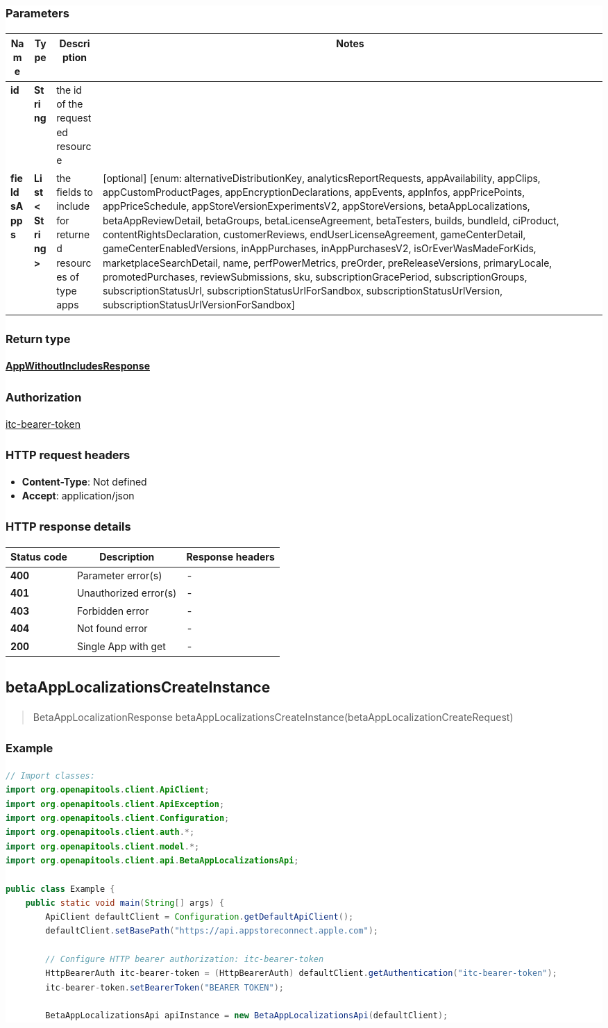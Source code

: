 
### Parameters


| Name | Type | Description  | Notes |
|------------- | ------------- | ------------- | -------------|
| **id** | **String**| the id of the requested resource | |
| **fieldsApps** | **List&lt;String&gt;**| the fields to include for returned resources of type apps | [optional] [enum: alternativeDistributionKey, analyticsReportRequests, appAvailability, appClips, appCustomProductPages, appEncryptionDeclarations, appEvents, appInfos, appPricePoints, appPriceSchedule, appStoreVersionExperimentsV2, appStoreVersions, betaAppLocalizations, betaAppReviewDetail, betaGroups, betaLicenseAgreement, betaTesters, builds, bundleId, ciProduct, contentRightsDeclaration, customerReviews, endUserLicenseAgreement, gameCenterDetail, gameCenterEnabledVersions, inAppPurchases, inAppPurchasesV2, isOrEverWasMadeForKids, marketplaceSearchDetail, name, perfPowerMetrics, preOrder, preReleaseVersions, primaryLocale, promotedPurchases, reviewSubmissions, sku, subscriptionGracePeriod, subscriptionGroups, subscriptionStatusUrl, subscriptionStatusUrlForSandbox, subscriptionStatusUrlVersion, subscriptionStatusUrlVersionForSandbox] |

### Return type

[**AppWithoutIncludesResponse**](AppWithoutIncludesResponse.md)

### Authorization

[itc-bearer-token](../README.md#itc-bearer-token)

### HTTP request headers

- **Content-Type**: Not defined
- **Accept**: application/json

### HTTP response details
| Status code | Description | Response headers |
|-------------|-------------|------------------|
| **400** | Parameter error(s) |  -  |
| **401** | Unauthorized error(s) |  -  |
| **403** | Forbidden error |  -  |
| **404** | Not found error |  -  |
| **200** | Single App with get |  -  |


## betaAppLocalizationsCreateInstance

> BetaAppLocalizationResponse betaAppLocalizationsCreateInstance(betaAppLocalizationCreateRequest)



### Example

```java
// Import classes:
import org.openapitools.client.ApiClient;
import org.openapitools.client.ApiException;
import org.openapitools.client.Configuration;
import org.openapitools.client.auth.*;
import org.openapitools.client.model.*;
import org.openapitools.client.api.BetaAppLocalizationsApi;

public class Example {
    public static void main(String[] args) {
        ApiClient defaultClient = Configuration.getDefaultApiClient();
        defaultClient.setBasePath("https://api.appstoreconnect.apple.com");
        
        // Configure HTTP bearer authorization: itc-bearer-token
        HttpBearerAuth itc-bearer-token = (HttpBearerAuth) defaultClient.getAuthentication("itc-bearer-token");
        itc-bearer-token.setBearerToken("BEARER TOKEN");

        BetaAppLocalizationsApi apiInstance = new BetaAppLocalizationsApi(defaultClient);
```